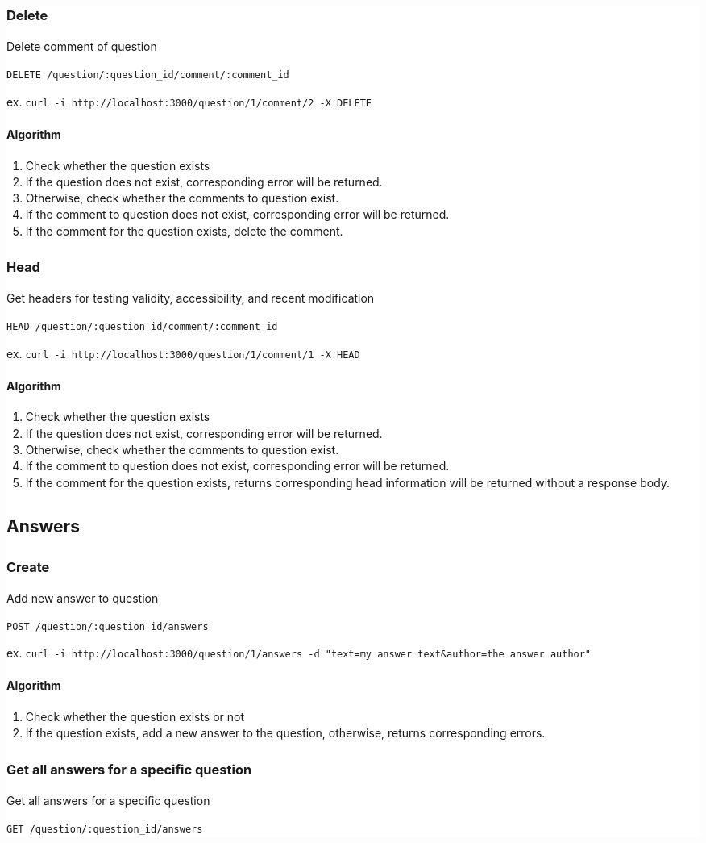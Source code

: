 ### Delete

Delete comment of question

    DELETE /question/:question_id/comment/:comment_id

ex. ```curl -i http://localhost:3000/question/1/comment/2 -X DELETE```

#### Algorithm
1.	Check whether the question exists
2.	If the question does not exist, corresponding error will be returned.
3.	Otherwise, check whether the comments to question exist.
4.	If the comment to question does not exist, corresponding error will be returned.
5.	If the comment for the question exists, delete the comment.


### Head

Get headers for testing validity, accessibility, and recent modification

    HEAD /question/:question_id/comment/:comment_id

ex. ```curl -i http://localhost:3000/question/1/comment/1 -X HEAD```

#### Algorithm
1.	Check whether the question exists
2.	If the question does not exist, corresponding error will be returned.
3.	Otherwise, check whether the comments to question exist.
4.	If the comment to question does not exist, corresponding error will be returned.
5.	If the comment for the question exists, returns corresponding head information will be returned without a response body.


## Answers

### Create

Add new answer to question

    POST /question/:question_id/answers

ex. ```curl -i http://localhost:3000/question/1/answers -d "text=my answer text&author=the answer author"```

#### Algorithm
1. Check whether the question exists or not
2. If the question exists, add a new answer to the question, otherwise, returns corresponding errors. 


### Get all answers for a specific question

Get all answers for a specific question

    GET /question/:question_id/answers
